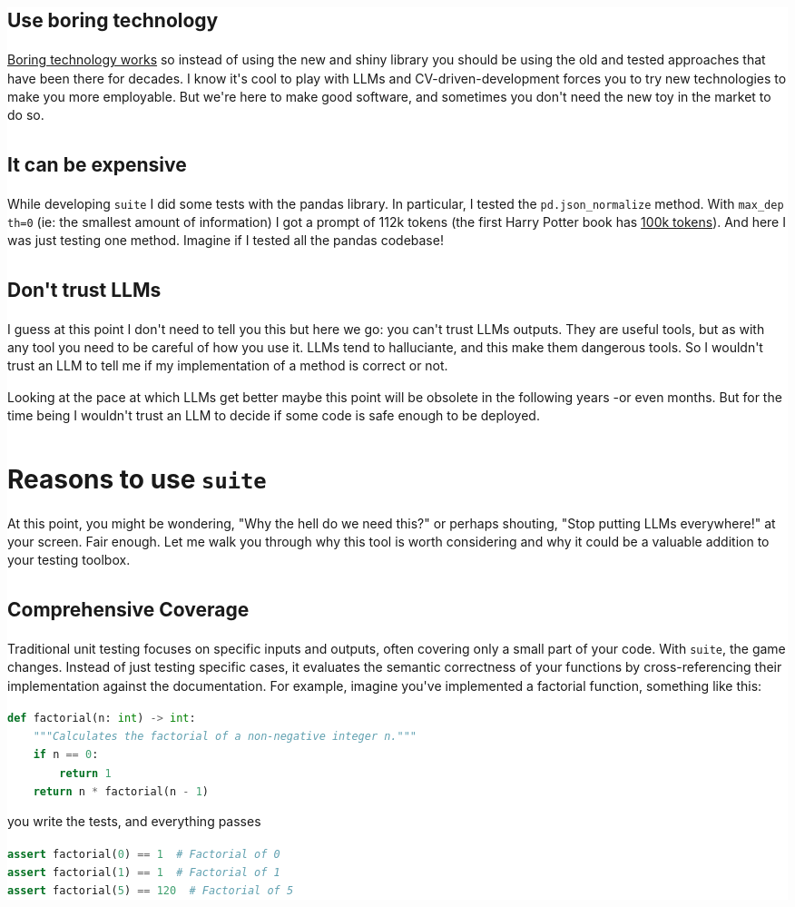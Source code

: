 ## Use boring technology

[Boring technology works](https://mcfunley.com/choose-boring-technology) so instead of using the new and shiny library you should be using the old and tested approaches that have been there for decades. I know it's cool to play with LLMs and CV-driven-development forces you to try new technologies to make you more employable. But we're here to make good software, and sometimes you don't need the new toy in the market to do so.

## It can be expensive

While developing `suite` I did some tests with the pandas library. In particular, I tested the `pd.json_normalize` method. With `max_depth=0` (ie: the smallest amount of information) I got a prompt of 112k tokens (the first Harry Potter book has [100k tokens](https://x.com/rasbt/status/1656724322164015105)). And here I was just testing one method. Imagine if I tested all the pandas codebase!

## Don't trust LLMs

I guess at this point I don't need to tell you this but here we go: you can't trust LLMs outputs. They are useful tools, but as with any tool you need to be careful of how you use it. LLMs tend to halluciante, and this make them dangerous tools. So I wouldn't trust an LLM to tell me if my implementation of a method is correct or not. 

Looking at the pace at which LLMs get better maybe this point will be obsolete in the following years -or even months. But for the time being I wouldn't trust an LLM to decide if some code is safe enough to be deployed.


# Reasons to use `suite`

At this point, you might be wondering, "Why the hell do we need this?" or perhaps shouting, "Stop putting LLMs everywhere!" at your screen. Fair enough. Let me walk you through why this tool is worth considering and why it could be a valuable addition to your testing toolbox.

## Comprehensive Coverage

Traditional unit testing focuses on specific inputs and outputs, often covering only a small part of your code. With `suite`, the game changes. Instead of just testing specific cases, it evaluates the semantic correctness of your functions by cross-referencing their implementation against the documentation. For example, imagine you've implemented a factorial function, something like this:

```python
def factorial(n: int) -> int:
    """Calculates the factorial of a non-negative integer n."""
    if n == 0:
        return 1
    return n * factorial(n - 1)
```

you write the tests, and everything passes

```python
assert factorial(0) == 1  # Factorial of 0
assert factorial(1) == 1  # Factorial of 1
assert factorial(5) == 120  # Factorial of 5
```
